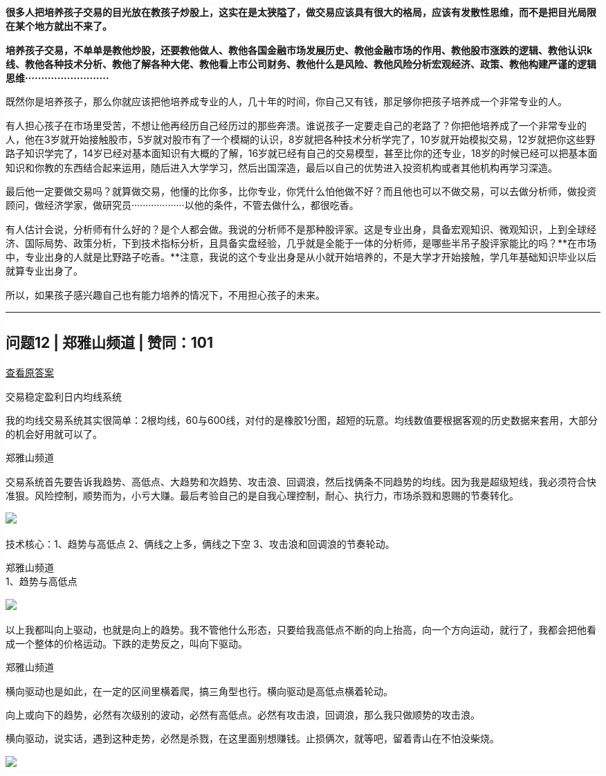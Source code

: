 **很多人把培养孩子交易的目光放在教孩子炒股上，这实在是太狭隘了，做交易应该具有很大的格局，应该有发散性思维，而不是把目光局限在某个地方就出不来了。**

**培养孩子交易，不单单是教他炒股，还要教他做人、教他各国金融市场发展历史、教他金融市场的作用、教他股市涨跌的逻辑、教他认识k线、教他各种技术分析、教他了解各种大佬、教他看上市公司财务、教他什么是风险、教他风险分析宏观经济、政策、教他构建严谨的逻辑思维··························**

既然你是培养孩子，那么你就应该把他培养成专业的人，几十年的时间，你自己又有钱，那足够你把孩子培养成一个非常专业的人。

有人担心孩子在市场里受苦，不想让他再经历自己经历过的那些奔溃。谁说孩子一定要走自己的老路了？你把他培养成了一个非常专业的人，他在3岁就开始接触股市，5岁就对股市有了一个模糊的认识，8岁就把各种技术分析学完了，10岁就开始模拟交易，12岁就把你这些野路子知识学完了，14岁已经对基本面知识有大概的了解，16岁就已经有自己的交易模型，甚至比你的还专业，18岁的时候已经可以把基本面知识和你教的东西结合起来运用，随后进入大学学习，然后出国深造，最后以自己的优势进入投资机构或者其他机构再学习深造。

最后他一定要做交易吗？就算做交易，他懂的比你多，比你专业，你凭什么怕他做不好？而且他也可以不做交易，可以去做分析师，做投资顾问，做经济学家，做研究员···················以他的条件，不管去做什么，都很吃香。

有人估计会说，分析师有什么好的？是个人都会做。我说的分析师不是那种股评家。这是专业出身，具备宏观知识、微观知识，上到全球经济、国际局势、政策分析，下到技术指标分析，且具备实盘经验，几乎就是全能于一体的分析师，是哪些半吊子股评家能比的吗？**在市场中，专业出身的人就是比野路子吃香。**注意，我说的这个专业出身是从小就开始培养的，不是大学才开始接触，学几年基础知识毕业以后就算专业出身了。

所以，如果孩子感兴趣自己也有能力培养的情况下，不用担心孩子的未来。

---

## 问题12 | 郑雅山频道 | 赞同：101

[查看原答案](https://www.zhihu.com/question/300024111/answer/701875403)

交易稳定盈利日内均线系统

我的均线交易系统其实很简单：2根均线，60与600线，对付的是橡胶1分图，超短的玩意。均线数值要根据客观的历史数据来套用，大部分的机会好用就可以了。

郑雅山频道  

交易系统首先要告诉我趋势、高低点、大趋势和次趋势、攻击浪、回调浪，然后找俩条不同趋势的均线。因为我是超级短线，我必须符合快准狠。风险控制，顺势而为，小亏大赚。最后考验自己的是自我心理控制，耐心、执行力，市场杀戮和恩赐的节奏转化。

  

![](https://pic1.zhimg.com/50/v2-7153a08e53413c0e210a437290a48d58_720w.jpg?source=1def8aca)  
  
  
技术核心：1、趋势与高低点 2、俩线之上多，俩线之下空 3、攻击浪和回调浪的节奏轮动。  
  
郑雅山频道  
1、趋势与高低点 

  

![](https://picx.zhimg.com/50/v2-621292b7db0827de1b90bc3522dfe709_720w.jpg?source=1def8aca)  

以上我都叫向上驱动，也就是向上的趋势。我不管他什么形态，只要给我高低点不断的向上抬高，向一个方向运动，就行了，我都会把他看成一个整体的价格运动。下跌的走势反之，叫向下驱动。

郑雅山频道

横向驱动也是如此，在一定的区间里横着爬，搞三角型也行。横向驱动是高低点横着轮动。

  

 向上或向下的趋势，必然有次级别的波动，必然有高低点。必然有攻击浪，回调浪，那么我只做顺势的攻击浪。 

横向驱动，说实话，遇到这种走势，必然是杀戮，在这里面别想赚钱。止损俩次，就等吧，留着青山在不怕没柴烧。

  

![](https://picx.zhimg.com/50/v2-848771c35ee9bd7e4e15c7a6c187e322_720w.jpg?source=1def8aca)  
